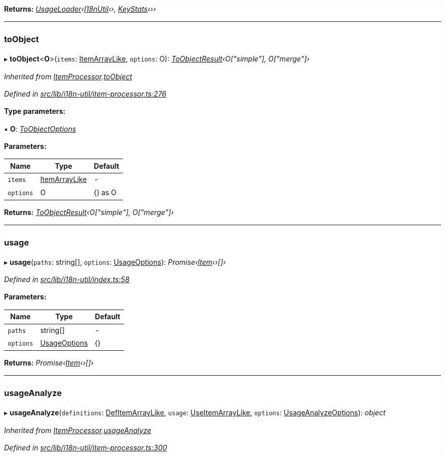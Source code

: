 **Returns:** *[UsageLoader](usageloader.md)‹[I18nUtil](../README.md#abstract-i18nutil)‹›, [KeyStats](../README.md#abstract-keystats)‹››*

___

###  toObject

▸ **toObject**<**O**>(`items`: [ItemArrayLike](../README.md#itemarraylike), `options`: O): *[ToObjectResult](../README.md#toobjectresult)‹O["simple"], O["merge"]›*

*Inherited from [ItemProcessor](itemprocessor.md).[toObject](itemprocessor.md#toobject)*

*Defined in [src/lib/i18n-util/item-processor.ts:276](https://github.com/JuroOravec/i18n-util/blob/c9cd5a0/src/lib/i18n-util/item-processor.ts#L276)*

**Type parameters:**

▪ **O**: *[ToObjectOptions](../README.md#toobjectoptions)*

**Parameters:**

Name | Type | Default |
------ | ------ | ------ |
`items` | [ItemArrayLike](../README.md#itemarraylike) | - |
`options` | O | {} as O |

**Returns:** *[ToObjectResult](../README.md#toobjectresult)‹O["simple"], O["merge"]›*

___

###  usage

▸ **usage**(`paths`: string[], `options`: [UsageOptions](../README.md#usageoptions)): *Promise‹[Item](../README.md#item)‹›[]›*

*Defined in [src/lib/i18n-util/index.ts:58](https://github.com/JuroOravec/i18n-util/blob/c9cd5a0/src/lib/i18n-util/index.ts#L58)*

**Parameters:**

Name | Type | Default |
------ | ------ | ------ |
`paths` | string[] | - |
`options` | [UsageOptions](../README.md#usageoptions) | {} |

**Returns:** *Promise‹[Item](../README.md#item)‹›[]›*

___

###  usageAnalyze

▸ **usageAnalyze**(`definitions`: [DefItemArrayLike](../README.md#defitemarraylike), `usage`: [UseItemArrayLike](../README.md#useitemarraylike), `options`: [UsageAnalyzeOptions](../README.md#usageanalyzeoptions)): *object*

*Inherited from [ItemProcessor](itemprocessor.md).[usageAnalyze](itemprocessor.md#usageanalyze)*

*Defined in [src/lib/i18n-util/item-processor.ts:300](https://github.com/JuroOravec/i18n-util/blob/c9cd5a0/src/lib/i18n-util/item-processor.ts#L300)*
